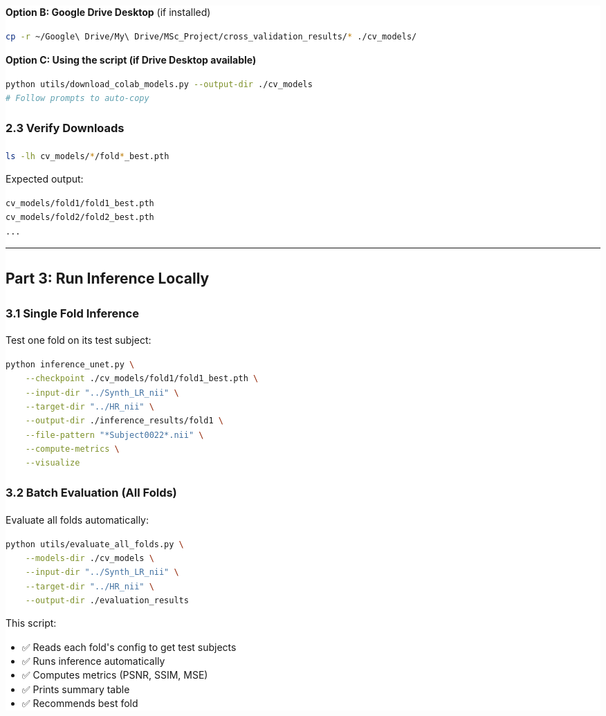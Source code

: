 **Option B: Google Drive Desktop** (if installed)
```bash
cp -r ~/Google\ Drive/My\ Drive/MSc_Project/cross_validation_results/* ./cv_models/
```

**Option C: Using the script (if Drive Desktop available)**
```bash
python utils/download_colab_models.py --output-dir ./cv_models
# Follow prompts to auto-copy
```

### 2.3 Verify Downloads

```bash
ls -lh cv_models/*/fold*_best.pth
```

Expected output:
```
cv_models/fold1/fold1_best.pth
cv_models/fold2/fold2_best.pth
...
```

---

## Part 3: Run Inference Locally

### 3.1 Single Fold Inference

Test one fold on its test subject:

```bash
python inference_unet.py \
    --checkpoint ./cv_models/fold1/fold1_best.pth \
    --input-dir "../Synth_LR_nii" \
    --target-dir "../HR_nii" \
    --output-dir ./inference_results/fold1 \
    --file-pattern "*Subject0022*.nii" \
    --compute-metrics \
    --visualize
```

### 3.2 Batch Evaluation (All Folds)

Evaluate all folds automatically:

```bash
python utils/evaluate_all_folds.py \
    --models-dir ./cv_models \
    --input-dir "../Synth_LR_nii" \
    --target-dir "../HR_nii" \
    --output-dir ./evaluation_results
```

This script:
- ✅ Reads each fold's config to get test subjects
- ✅ Runs inference automatically
- ✅ Computes metrics (PSNR, SSIM, MSE)
- ✅ Prints summary table
- ✅ Recommends best fold
